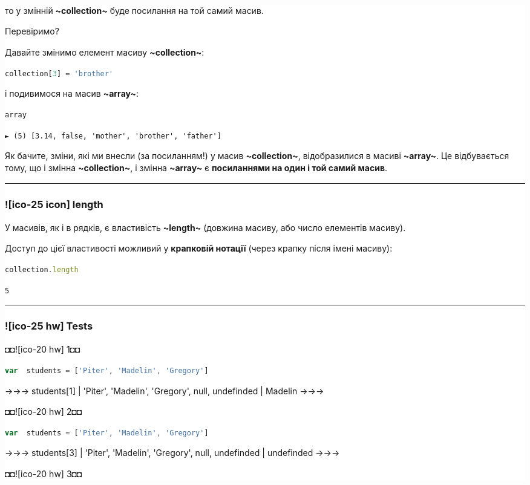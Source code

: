 то у змінній **~collection~** буде посилання на той самий масив.

Перевіримо?

Давайте змінимо елемент масиву **~collection~**:

~~~js
collection[3] = 'brother'
~~~

і подивимося на масив **~array~**:

~~~js
array
~~~

~~~console
► (5) [3.14, false, 'mother', 'brother', 'father']
~~~

Як бачите, зміни, які ми внесли (за посиланням!) у масив **~collection~**, відобразилися в масиві **~array~**.
Це відбувається тому, що і змінна **~collection~**, і змінна **~array~** є **посиланнями на один і той самий масив**.

_________________________________________________

### ![ico-25 icon] length

У масивів, як і в рядків, є властивість **~length~** (довжина масиву, або число елементів масиву).

Доступ до цієї властивості можливий у **крапковій нотації** (через крапку після імені масиву):

~~~js
collection.length
~~~

~~~console
5
~~~

_________________________________________

### ![ico-25 hw] Tests

◘◘![ico-20 hw] 1◘◘

~~~js
var  students = ['Piter', 'Madelin', 'Gregory']
~~~

→→→ students[1] | 'Piter', 'Madelin', 'Gregory', null, undefinded | Madelin →→→

◘◘![ico-20 hw] 2◘◘

~~~js
var  students = ['Piter', 'Madelin', 'Gregory']
~~~

→→→ students[3] | 'Piter', 'Madelin', 'Gregory', null, undefinded | undefinded →→→

◘◘![ico-20 hw] 3◘◘
